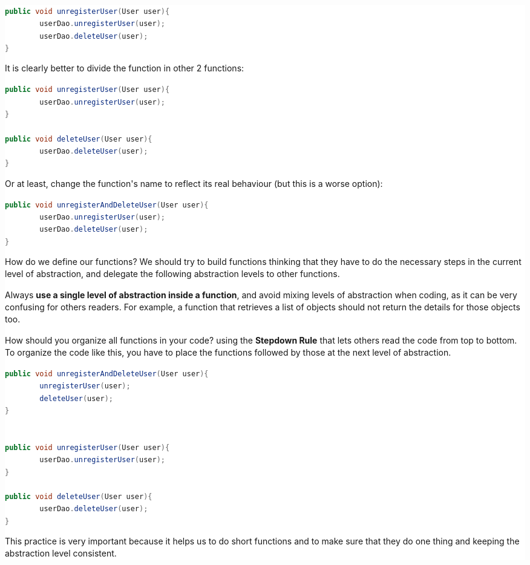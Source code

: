 ``` java
public void unregisterUser(User user){
        userDao.unregisterUser(user);
        userDao.deleteUser(user);
}
```

It is clearly better to divide the function in other 2 functions:

``` java
public void unregisterUser(User user){
        userDao.unregisterUser(user);
}

public void deleteUser(User user){
        userDao.deleteUser(user);
}
```


Or at least, change the function's name to reflect its real behaviour (but this is a worse option):

``` java
public void unregisterAndDeleteUser(User user){
        userDao.unregisterUser(user);
        userDao.deleteUser(user);
}
```

How do we define our functions? We should try to build functions thinking that they have to do the necessary steps in the current level of abstraction, and delegate the following abstraction levels to other functions.

Always **use a single level of abstraction inside a function**, and avoid mixing levels of abstraction when coding, as it can be very confusing for others readers. For example, a function that retrieves a list of objects should not return the details for those objects too.

How should you organize all functions in your code? using the **Stepdown Rule** that lets others read the code from top to bottom. To organize the code like this, you have to place the functions followed by those at the next level of abstraction.

``` java
public void unregisterAndDeleteUser(User user){
        unregisterUser(user);
        deleteUser(user);
}


public void unregisterUser(User user){
        userDao.unregisterUser(user);
}

public void deleteUser(User user){
        userDao.deleteUser(user);
}
```
This practice is very important because it helps us to do short functions and to make sure that they do one thing and keeping the abstraction level consistent.
